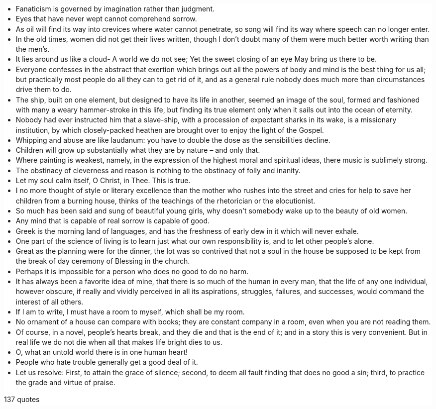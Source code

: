  - Fanaticism is governed by imagination rather than judgment.
 - Eyes that have never wept cannot comprehend sorrow.
 - As oil will find its way into crevices where water cannot penetrate, so song will find its way where speech can no longer enter.
 - In the old times, women did not get their lives written, though I don’t doubt many of them were much better worth writing than the men’s.
 - It lies around us like a cloud- A world we do not see; Yet the sweet closing of an eye May bring us there to be.
 - Everyone confesses in the abstract that exertion which brings out all the powers of body and mind is the best thing for us all; but practically most people do all they can to get rid of it, and as a general rule nobody does much more than circumstances drive them to do.
 - The ship, built on one element, but designed to have its life in another, seemed an image of the soul, formed and fashioned with many a weary hammer-stroke in this life, but finding its true element only when it sails out into the ocean of eternity.
 - Nobody had ever instructed him that a slave-ship, with a procession of expectant sharks in its wake, is a missionary institution, by which closely-packed heathen are brought over to enjoy the light of the Gospel.
 - Whipping and abuse are like laudanum: you have to double the dose as the sensibilities decline.
 - Children will grow up substantially what they are by nature – and only that.
 - Where painting is weakest, namely, in the expression of the highest moral and spiritual ideas, there music is sublimely strong.
 - The obstinacy of cleverness and reason is nothing to the obstinacy of folly and inanity.
 - Let my soul calm itself, O Christ, in Thee. This is true.
 - I no more thought of style or literary excellence than the mother who rushes into the street and cries for help to save her children from a burning house, thinks of the teachings of the rhetorician or the elocutionist.
 - So much has been said and sung of beautiful young girls, why doesn’t somebody wake up to the beauty of old women.
 - Any mind that is capable of real sorrow is capable of good.
 - Greek is the morning land of languages, and has the freshness of early dew in it which will never exhale.
 - One part of the science of living is to learn just what our own responsibility is, and to let other people’s alone.
 - Great as the planning were for the dinner, the lot was so contrived that not a soul in the house be supposed to be kept from the break of day ceremony of Blessing in the church.
 - Perhaps it is impossible for a person who does no good to do no harm.
 - It has always been a favorite idea of mine, that there is so much of the human in every man, that the life of any one individual, however obscure, if really and vividly perceived in all its aspirations, struggles, failures, and successes, would command the interest of all others.
 - If I am to write, I must have a room to myself, which shall be my room.
 - No ornament of a house can compare with books; they are constant company in a room, even when you are not reading them.
 - Of course, in a novel, people’s hearts break, and they die and that is the end of it; and in a story this is very convenient. But in real life we do not die when all that makes life bright dies to us.
 - O, what an untold world there is in one human heart!
 - People who hate trouble generally get a good deal of it.
 - Let us resolve: First, to attain the grace of silence; second, to deem all fault finding that does no good a sin; third, to practice the grade and virtue of praise.

137 quotes